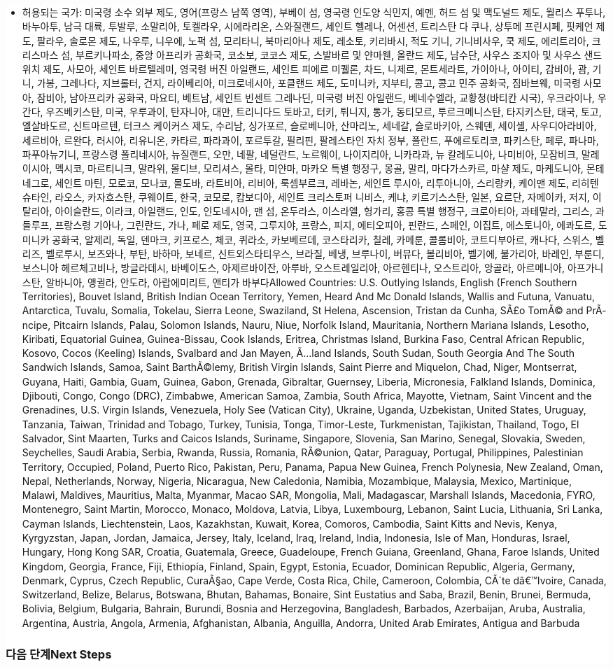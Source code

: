 - <span data-ttu-id="f80b2-361">허용되는 국가: 미국령 소수 외부 제도, 영어(프랑스 남쪽 영역), 부베이 섬, 영국령 인도양 식민지, 예멘, 허드 섬 및 맥도널드 제도, 월리스 푸투나, 바누아투, 남극 대륙, 투발루, 소말리아, 토켈라우, 시에라리온, 스와질랜드, 세인트 헬레나, 어센션, 트리스탄 다 쿠나, 상투메 프린시페, 핏케언 제도, 팔라우, 솔로몬 제도, 나우루, 니우에, 노퍽 섬, 모리타니, 북마리아나 제도, 레소토, 키리바시, 적도 기니, 기니비사우, 쿡 제도, 에리트리아, 크리스마스 섬, 부르키나파소, 중앙 아프리카 공화국, 코소보, 코코스 제도, 스발바르 및 얀마웬, 올란드 제도, 남수단, 사우스 조지아 및 사우스 샌드위치 제도, 사모아, 세인트 바르텔레미, 영국령 버진 아일랜드, 세인트 피에르 미퀠론, 차드, 니제르, 몬트세라트, 가이아나, 아이티, 감비아, 괌, 기니, 가봉, 그레나다, 지브롤터, 건지, 라이베리아, 미크로네시아, 포클랜드 제도, 도미니카, 지부티, 콩고, 콩고 민주 공화국, 짐바브웨, 미국령 사모아, 잠비아, 남아프리카 공화국, 마요티, 베트남, 세인트 빈센트 그레나딘, 미국령 버진 아일랜드, 베네수엘라, 교황청(바티칸 시국), 우크라이나, 우간다, 우즈베키스탄, 미국, 우루과이, 탄자니아, 대만, 트리니다드 토바고, 터키, 튀니지, 통가, 동티모르, 투르크메니스탄, 타지키스탄, 태국, 토고, 엘살바도르, 신트마르텐, 터크스 케이커스 제도, 수리남, 싱가포르, 슬로베니아, 산마리노, 세네갈, 슬로바키아, 스웨덴, 세이셸, 사우디아라비아, 세르비아, 르완다, 러시아, 리유니온, 카타르, 파라과이, 포르투갈, 필리핀, 팔레스타인 자치 정부, 폴란드, 푸에르토리코, 파키스탄, 페루, 파나마, 파푸아뉴기니, 프랑스령 폴리네시아, 뉴질랜드, 오만, 네팔, 네덜란드, 노르웨이, 나이지리아, 니카라과, 뉴 칼레도니아, 나미비아, 모잠비크, 말레이시아, 멕시코, 마르티니크, 말라위, 몰디브, 모리셔스, 몰타, 미얀마, 마카오 특별 행정구, 몽골, 말리, 마다가스카르, 마샬 제도, 마케도니아, 몬테네그로, 세인트 마틴, 모로코, 모나코, 몰도바, 라트비아, 리비아, 룩셈부르크, 레바논, 세인트 루시아, 리투아니아, 스리랑카, 케이맨 제도, 리히텐슈타인, 라오스, 카자흐스탄, 쿠웨이트, 한국, 코모로, 캄보디아, 세인트 크리스토퍼 니비스, 케냐, 키르기스스탄, 일본, 요르단, 자메이카, 저지, 이탈리아, 아이슬란드, 이라크, 아일랜드, 인도, 인도네시아, 맨 섬, 온두라스, 이스라엘, 헝가리, 홍콩 특별 행정구, 크로아티아, 과테말라, 그리스, 과들루프, 프랑스령 기아나, 그린란드, 가나, 페로 제도, 영국, 그루지야, 프랑스, 피지, 에티오피아, 핀란드, 스페인, 이집트, 에스토니아, 에콰도르, 도미니카 공화국, 알제리, 독일, 덴마크, 키프로스, 체코, 퀴라소, 카보베르데, 코스타리카, 칠레, 카메룬, 콜롬비아, 코트디부아르, 캐나다, 스위스, 벨리즈, 벨로루시, 보츠와나, 부탄, 바하마, 보네르, 신트외스타티우스, 브라질, 베냉, 브루나이, 버뮤다, 볼리비아, 벨기에, 불가리아, 바레인, 부룬디, 보스니아 헤르체고비나, 방글라데시, 바베이도스, 아제르바이잔, 아루바, 오스트레일리아, 아르헨티나, 오스트리아, 앙골라, 아르메니아, 아프가니스탄, 알바니아, 앵귈라, 안도라, 아랍에미리트, 앤티가 바부다</span><span class="sxs-lookup"><span data-stu-id="f80b2-361">Allowed Countries: U.S. Outlying Islands, English (French Southern Territories), Bouvet Island, British Indian Ocean Territory, Yemen, Heard And Mc Donald Islands, Wallis and Futuna, Vanuatu, Antarctica, Tuvalu, Somalia, Tokelau, Sierra Leone, Swaziland, St Helena, Ascension, Tristan da Cunha, SÃ£o TomÃ© and PrÃ­ncipe, Pitcairn Islands, Palau, Solomon Islands, Nauru, Niue, Norfolk Island, Mauritania, Northern Mariana Islands, Lesotho, Kiribati, Equatorial Guinea, Guinea-Bissau, Cook Islands, Eritrea, Christmas Island, Burkina Faso, Central African Republic, Kosovo, Cocos (Keeling) Islands, Svalbard and Jan Mayen, Ã…land Islands, South Sudan, South Georgia And The South Sandwich Islands, Samoa, Saint BarthÃ©lemy, British Virgin Islands, Saint Pierre and Miquelon, Chad, Niger, Montserrat, Guyana, Haiti, Gambia, Guam, Guinea, Gabon, Grenada, Gibraltar, Guernsey, Liberia, Micronesia, Falkland Islands, Dominica, Djibouti, Congo, Congo (DRC), Zimbabwe, American Samoa, Zambia, South Africa, Mayotte, Vietnam, Saint Vincent and the Grenadines, U.S. Virgin Islands, Venezuela, Holy See (Vatican City), Ukraine, Uganda, Uzbekistan, United States, Uruguay, Tanzania, Taiwan, Trinidad and Tobago, Turkey, Tunisia, Tonga, Timor-Leste, Turkmenistan, Tajikistan, Thailand, Togo, El Salvador, Sint Maarten, Turks and Caicos Islands, Suriname, Singapore, Slovenia, San Marino, Senegal, Slovakia, Sweden, Seychelles, Saudi Arabia, Serbia, Rwanda, Russia, Romania, RÃ©union, Qatar, Paraguay, Portugal, Philippines, Palestinian Territory, Occupied, Poland, Puerto Rico, Pakistan, Peru, Panama, Papua New Guinea, French Polynesia, New Zealand, Oman, Nepal, Netherlands, Norway, Nigeria, Nicaragua, New Caledonia, Namibia, Mozambique, Malaysia, Mexico, Martinique, Malawi, Maldives, Mauritius, Malta, Myanmar, Macao SAR, Mongolia, Mali, Madagascar, Marshall Islands, Macedonia, FYRO, Montenegro, Saint Martin, Morocco, Monaco, Moldova, Latvia, Libya, Luxembourg, Lebanon, Saint Lucia, Lithuania, Sri Lanka, Cayman Islands, Liechtenstein, Laos, Kazakhstan, Kuwait, Korea, Comoros, Cambodia, Saint Kitts and Nevis, Kenya, Kyrgyzstan, Japan, Jordan, Jamaica, Jersey, Italy, Iceland, Iraq, Ireland, India, Indonesia, Isle of Man, Honduras, Israel, Hungary, Hong Kong SAR, Croatia, Guatemala, Greece, Guadeloupe, French Guiana, Greenland, Ghana, Faroe Islands, United Kingdom, Georgia, France, Fiji, Ethiopia, Finland, Spain, Egypt, Estonia, Ecuador, Dominican Republic, Algeria, Germany, Denmark, Cyprus, Czech Republic, CuraÃ§ao, Cape Verde, Costa Rica, Chile, Cameroon, Colombia, CÃ´te dâ€™Ivoire, Canada, Switzerland, Belize, Belarus, Botswana, Bhutan, Bahamas, Bonaire, Sint Eustatius and Saba, Brazil, Benin, Brunei, Bermuda, Bolivia, Belgium, Bulgaria, Bahrain, Burundi, Bosnia and Herzegovina, Bangladesh, Barbados, Azerbaijan, Aruba, Australia, Argentina, Austria, Angola, Armenia, Afghanistan, Albania, Anguilla, Andorra, United Arab Emirates, Antigua and Barbuda</span></span>

### <a name="next-steps"></a><span data-ttu-id="f80b2-362">다음 단계</span><span class="sxs-lookup"><span data-stu-id="f80b2-362">Next Steps</span></span>
